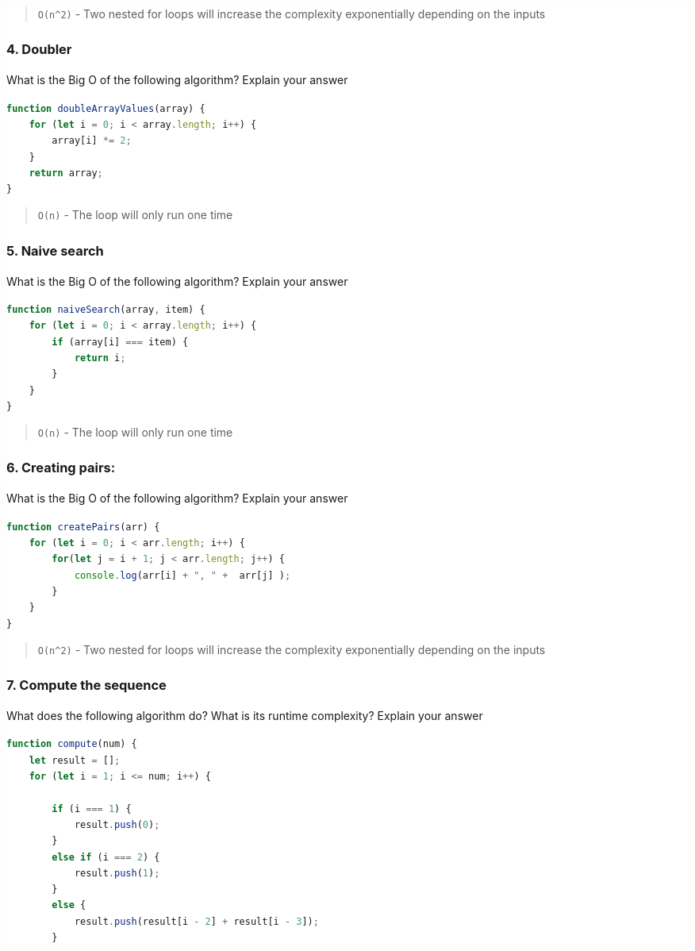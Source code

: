   > `O(n^2)` - Two nested for loops will increase the complexity exponentially depending on the inputs

### 4. Doubler  

What is the Big O of the following algorithm? Explain your answer

```javascript
function doubleArrayValues(array) {
    for (let i = 0; i < array.length; i++) {
        array[i] *= 2;
    }
    return array;
}
```

  > `O(n)` - The loop will only run one time

### 5. Naive search  

What is the Big O of the following algorithm? Explain your answer

```javascript
function naiveSearch(array, item) {
    for (let i = 0; i < array.length; i++) {
        if (array[i] === item) {
            return i;
        }
    }
}
```

  > `O(n)` - The loop will only run one time

### 6. Creating pairs:  

What is the Big O of the following algorithm? Explain your answer

```javascript
function createPairs(arr) {
    for (let i = 0; i < arr.length; i++) {
        for(let j = i + 1; j < arr.length; j++) {
            console.log(arr[i] + ", " +  arr[j] );
        }
    }
}
```

  > `O(n^2)` - Two nested for loops will increase the complexity exponentially depending on the inputs

### 7. Compute the sequence  

What does the following algorithm do? What is its runtime complexity? Explain your answer

```javascript
function compute(num) {
    let result = [];
    for (let i = 1; i <= num; i++) {

        if (i === 1) {
            result.push(0);
        }
        else if (i === 2) {
            result.push(1);
        }
        else {
            result.push(result[i - 2] + result[i - 3]);
        }
```